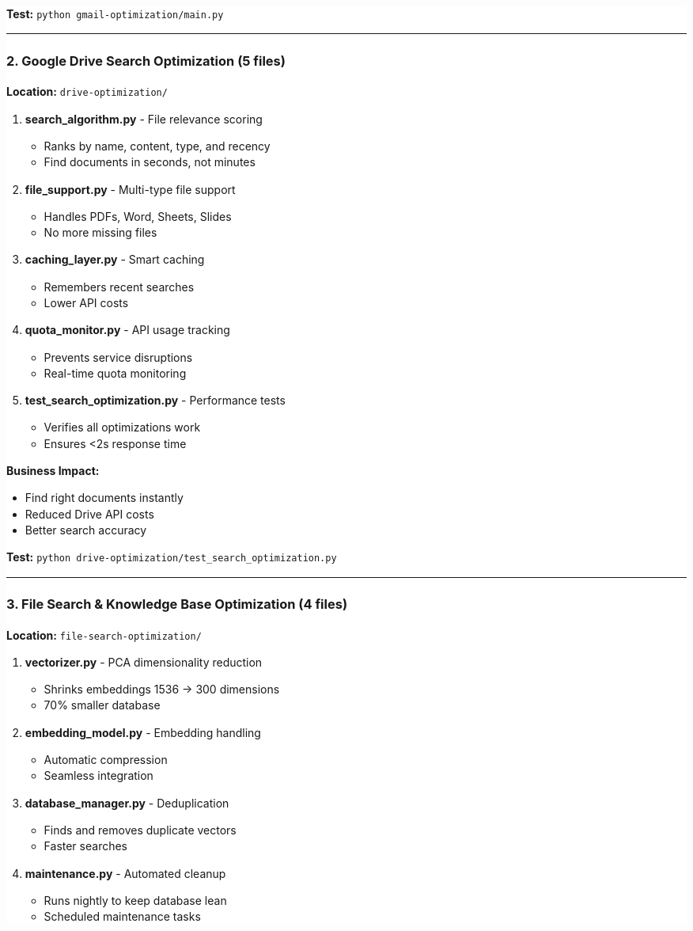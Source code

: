 **Test:** `python gmail-optimization/main.py`

---

### 2. Google Drive Search Optimization (5 files)

**Location:** `drive-optimization/`

1. **search_algorithm.py** - File relevance scoring
   - Ranks by name, content, type, and recency
   - Find documents in seconds, not minutes

2. **file_support.py** - Multi-type file support
   - Handles PDFs, Word, Sheets, Slides
   - No more missing files

3. **caching_layer.py** - Smart caching
   - Remembers recent searches
   - Lower API costs

4. **quota_monitor.py** - API usage tracking
   - Prevents service disruptions
   - Real-time quota monitoring

5. **test_search_optimization.py** - Performance tests
   - Verifies all optimizations work
   - Ensures <2s response time

**Business Impact:**
- Find right documents instantly
- Reduced Drive API costs
- Better search accuracy

**Test:** `python drive-optimization/test_search_optimization.py`

---

### 3. File Search & Knowledge Base Optimization (4 files)

**Location:** `file-search-optimization/`

1. **vectorizer.py** - PCA dimensionality reduction
   - Shrinks embeddings 1536 → 300 dimensions
   - 70% smaller database

2. **embedding_model.py** - Embedding handling
   - Automatic compression
   - Seamless integration

3. **database_manager.py** - Deduplication
   - Finds and removes duplicate vectors
   - Faster searches

4. **maintenance.py** - Automated cleanup
   - Runs nightly to keep database lean
   - Scheduled maintenance tasks
